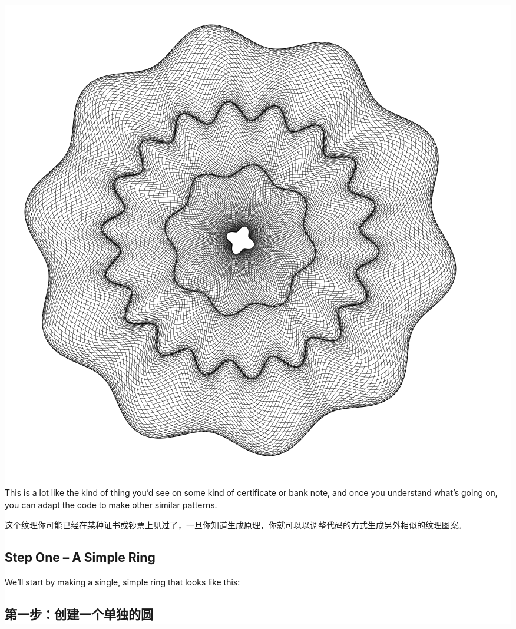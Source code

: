 ![image](../posts/images/ch12/out-45.png)

This is a lot like the kind of thing you’d see on some kind of certificate or bank note, and once you understand what’s going on, you can adapt the code to make other similar patterns.

这个纹理你可能已经在某种证书或钞票上见过了，一旦你知道生成原理，你就可以以调整代码的方式生成另外相似的纹理图案。

## Step One – A Simple Ring

We’ll start by making a single, simple ring that looks like this:

## 第一步：创建一个单独的圆
